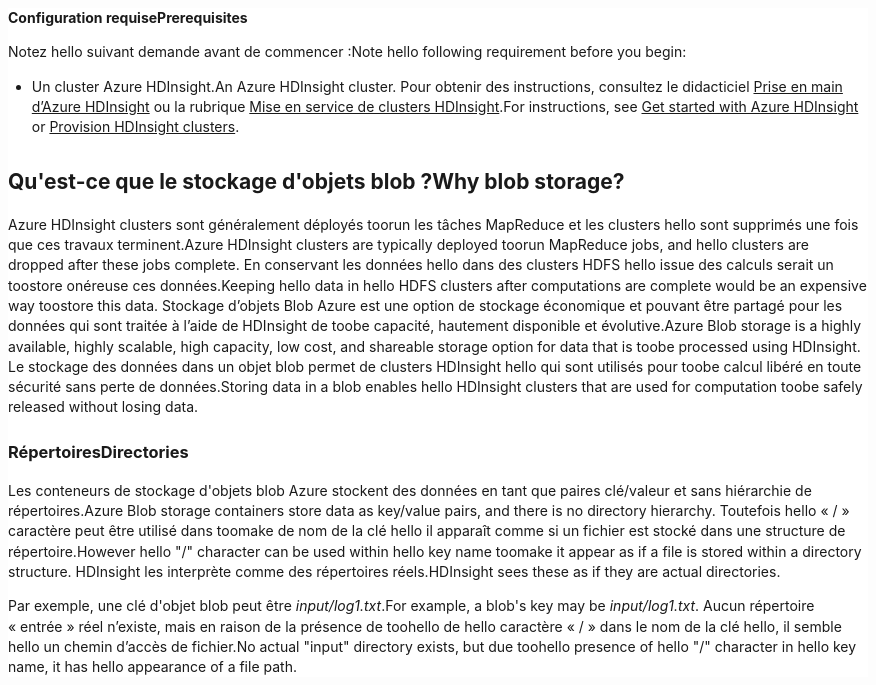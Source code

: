<span data-ttu-id="1758a-110">**Configuration requise**</span><span class="sxs-lookup"><span data-stu-id="1758a-110">**Prerequisites**</span></span>

<span data-ttu-id="1758a-111">Notez hello suivant demande avant de commencer :</span><span class="sxs-lookup"><span data-stu-id="1758a-111">Note hello following requirement before you begin:</span></span>

* <span data-ttu-id="1758a-112">Un cluster Azure HDInsight.</span><span class="sxs-lookup"><span data-stu-id="1758a-112">An Azure HDInsight cluster.</span></span> <span data-ttu-id="1758a-113">Pour obtenir des instructions, consultez le didacticiel [Prise en main d’Azure HDInsight][hdinsight-get-started] ou la rubrique [Mise en service de clusters HDInsight][hdinsight-provision].</span><span class="sxs-lookup"><span data-stu-id="1758a-113">For instructions, see [Get started with Azure HDInsight][hdinsight-get-started] or [Provision HDInsight clusters][hdinsight-provision].</span></span>

## <a name="why-blob-storage"></a><span data-ttu-id="1758a-114">Qu'est-ce que le stockage d'objets blob ?</span><span class="sxs-lookup"><span data-stu-id="1758a-114">Why blob storage?</span></span>
<span data-ttu-id="1758a-115">Azure HDInsight clusters sont généralement déployés toorun les tâches MapReduce et les clusters hello sont supprimés une fois que ces travaux terminent.</span><span class="sxs-lookup"><span data-stu-id="1758a-115">Azure HDInsight clusters are typically deployed toorun MapReduce jobs, and hello clusters are dropped after these jobs complete.</span></span> <span data-ttu-id="1758a-116">En conservant les données hello dans des clusters HDFS hello issue des calculs serait un toostore onéreuse ces données.</span><span class="sxs-lookup"><span data-stu-id="1758a-116">Keeping hello data in hello HDFS clusters after computations are complete would be an expensive way toostore this data.</span></span> <span data-ttu-id="1758a-117">Stockage d’objets Blob Azure est une option de stockage économique et pouvant être partagé pour les données qui sont traitée à l’aide de HDInsight de toobe capacité, hautement disponible et évolutive.</span><span class="sxs-lookup"><span data-stu-id="1758a-117">Azure Blob storage is a highly available, highly scalable, high capacity, low cost, and shareable storage option for data that is toobe processed using HDInsight.</span></span> <span data-ttu-id="1758a-118">Le stockage des données dans un objet blob permet de clusters HDInsight hello qui sont utilisés pour toobe calcul libéré en toute sécurité sans perte de données.</span><span class="sxs-lookup"><span data-stu-id="1758a-118">Storing data in a blob enables hello HDInsight clusters that are used for computation toobe safely released without losing data.</span></span>

### <a name="directories"></a><span data-ttu-id="1758a-119">Répertoires</span><span class="sxs-lookup"><span data-stu-id="1758a-119">Directories</span></span>
<span data-ttu-id="1758a-120">Les conteneurs de stockage d'objets blob Azure stockent des données en tant que paires clé/valeur et sans hiérarchie de répertoires.</span><span class="sxs-lookup"><span data-stu-id="1758a-120">Azure Blob storage containers store data as key/value pairs, and there is no directory hierarchy.</span></span> <span data-ttu-id="1758a-121">Toutefois hello « / » caractère peut être utilisé dans toomake de nom de la clé hello il apparaît comme si un fichier est stocké dans une structure de répertoire.</span><span class="sxs-lookup"><span data-stu-id="1758a-121">However hello "/" character can be used within hello key name toomake it appear as if a file is stored within a directory structure.</span></span> <span data-ttu-id="1758a-122">HDInsight les interprète comme des répertoires réels.</span><span class="sxs-lookup"><span data-stu-id="1758a-122">HDInsight sees these as if they are actual directories.</span></span>

<span data-ttu-id="1758a-123">Par exemple, une clé d'objet blob peut être *input/log1.txt*.</span><span class="sxs-lookup"><span data-stu-id="1758a-123">For example, a blob's key may be *input/log1.txt*.</span></span> <span data-ttu-id="1758a-124">Aucun répertoire « entrée » réel n’existe, mais en raison de la présence de toohello de hello caractère « / » dans le nom de la clé hello, il semble hello un chemin d’accès de fichier.</span><span class="sxs-lookup"><span data-stu-id="1758a-124">No actual "input" directory exists, but due toohello presence of hello "/" character in hello key name, it has hello appearance of a file path.</span></span>


[azure-management-portal]: https://porta.azure.com
[azure-powershell]: http://msdn.microsoft.com/library/windowsazure/jj152841.aspx
[azure-storage-client-library]: /develop/net/how-to-guides/blob-storage/
[hdinsight-use-sqoop]: hdinsight-use-sqoop.md
[hdinsight-storage]: hdinsight-hadoop-use-blob-storage.md
[hdinsight-submit-jobs]: hdinsight-submit-hadoop-jobs-programmatically.md
[hdinsight-get-started]: hdinsight-hadoop-linux-tutorial-get-started.md
[hdinsight-use-hive]: hdinsight-use-hive.md
[hdinsight-use-pig]: hdinsight-use-pig.md
[hdinsight-provision]: hdinsight-hadoop-provision-linux-clusters.md
[sqldatabase-create-configure]: ../sql-database-create-configure.md
[apache-sqoop-guide]: http://sqoop.apache.org/docs/1.4.4/SqoopUserGuide.html
[Powershell-install-configure]: /powershell/azureps-cmdlets-docs
[azurecli]: ../cli-install-nodejs.md
[image-azure-storage-explorer]: ./media/hdinsight-upload-data/HDI.AzureStorageExplorer.png
[image-ase-addaccount]: ./media/hdinsight-upload-data/HDI.ASEAddAccount.png
[image-ase-blob]: ./media/hdinsight-upload-data/HDI.ASEBlob.png